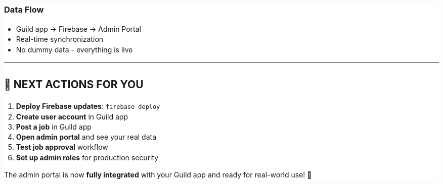 ### **Data Flow**
- Guild app → Firebase → Admin Portal
- Real-time synchronization
- No dummy data - everything is live

---

## **🎯 NEXT ACTIONS FOR YOU**

1. **Deploy Firebase updates**: `firebase deploy`
2. **Create user account** in Guild app
3. **Post a job** in Guild app
4. **Open admin portal** and see your real data
5. **Test job approval** workflow
6. **Set up admin roles** for production security

The admin portal is now **fully integrated** with your Guild app and ready for real-world use! 🎉
